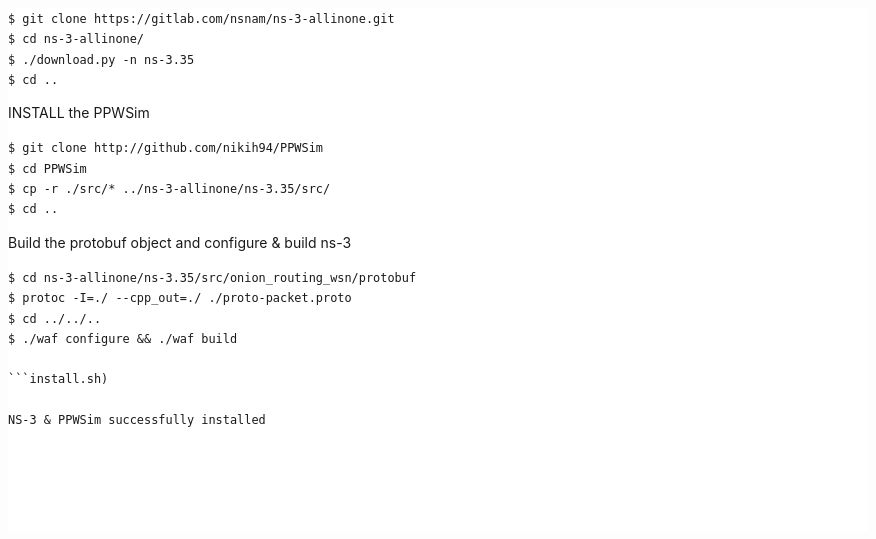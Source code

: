 ```
$ git clone https://gitlab.com/nsnam/ns-3-allinone.git 
$ cd ns-3-allinone/ 
$ ./download.py -n ns-3.35 
$ cd ..
```



INSTALL the PPWSim

```
$ git clone http://github.com/nikih94/PPWSim 
$ cd PPWSim 
$ cp -r ./src/* ../ns-3-allinone/ns-3.35/src/
$ cd ..

```


Build the protobuf object and configure & build ns-3 


```
$ cd ns-3-allinone/ns-3.35/src/onion_routing_wsn/protobuf 
$ protoc -I=./ --cpp_out=./ ./proto-packet.proto 	
$ cd ../../..
$ ./waf configure && ./waf build 

```install.sh)

NS-3 & PPWSim successfully installed






